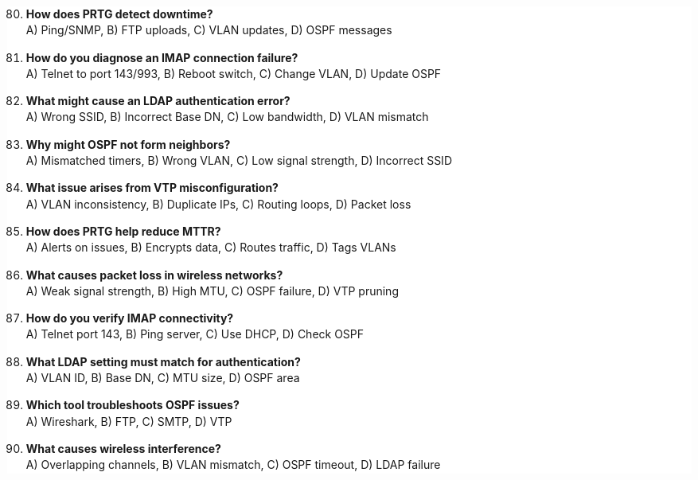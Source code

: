 80. **How does PRTG detect downtime?**  
    A) Ping/SNMP, B) FTP uploads, C) VLAN updates, D) OSPF messages  

81. **How do you diagnose an IMAP connection failure?**  
    A) Telnet to port 143/993, B) Reboot switch, C) Change VLAN, D) Update OSPF  

82. **What might cause an LDAP authentication error?**  
    A) Wrong SSID, B) Incorrect Base DN, C) Low bandwidth, D) VLAN mismatch  

83. **Why might OSPF not form neighbors?**  
    A) Mismatched timers, B) Wrong VLAN, C) Low signal strength, D) Incorrect SSID  

84. **What issue arises from VTP misconfiguration?**  
    A) VLAN inconsistency, B) Duplicate IPs, C) Routing loops, D) Packet loss  

85. **How does PRTG help reduce MTTR?**  
    A) Alerts on issues, B) Encrypts data, C) Routes traffic, D) Tags VLANs  

86. **What causes packet loss in wireless networks?**  
    A) Weak signal strength, B) High MTU, C) OSPF failure, D) VTP pruning  

87. **How do you verify IMAP connectivity?**  
    A) Telnet port 143, B) Ping server, C) Use DHCP, D) Check OSPF  

88. **What LDAP setting must match for authentication?**  
    A) VLAN ID, B) Base DN, C) MTU size, D) OSPF area  

89. **Which tool troubleshoots OSPF issues?**  
    A) Wireshark, B) FTP, C) SMTP, D) VTP  

90. **What causes wireless interference?**  
    A) Overlapping channels, B) VLAN mismatch, C) OSPF timeout, D) LDAP failure